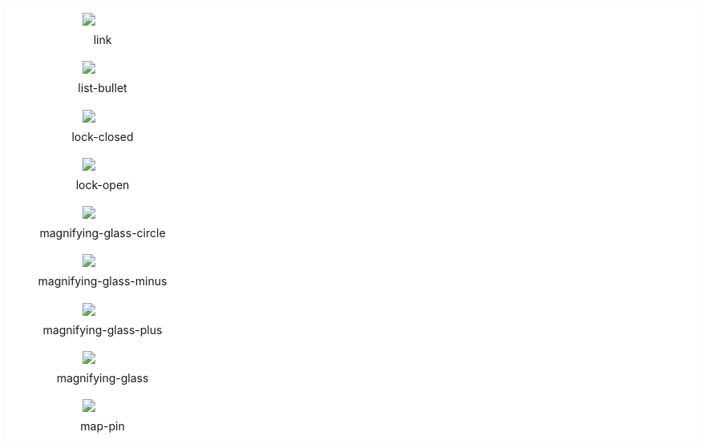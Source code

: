 <div style="flex: 1 0 auto; display: flex; width: 240px; flex-direction: column; align-items: center; gap: 8px; padding-top: 8px; padding-bottom: 8px; ">
    <img src="https://raw.githubusercontent.com/JuroOravec/djc-heroicons/main/assets/outline_link.png" width="50">
    link
</div>

<div style="flex: 1 0 auto; display: flex; width: 240px; flex-direction: column; align-items: center; gap: 8px; padding-top: 8px; padding-bottom: 8px; ">
    <img src="https://raw.githubusercontent.com/JuroOravec/djc-heroicons/main/assets/outline_list-bullet.png" width="50">
    list-bullet
</div>

<div style="flex: 1 0 auto; display: flex; width: 240px; flex-direction: column; align-items: center; gap: 8px; padding-top: 8px; padding-bottom: 8px; ">
    <img src="https://raw.githubusercontent.com/JuroOravec/djc-heroicons/main/assets/outline_lock-closed.png" width="50">
    lock-closed
</div>

<div style="flex: 1 0 auto; display: flex; width: 240px; flex-direction: column; align-items: center; gap: 8px; padding-top: 8px; padding-bottom: 8px; ">
    <img src="https://raw.githubusercontent.com/JuroOravec/djc-heroicons/main/assets/outline_lock-open.png" width="50">
    lock-open
</div>

<div style="flex: 1 0 auto; display: flex; width: 240px; flex-direction: column; align-items: center; gap: 8px; padding-top: 8px; padding-bottom: 8px; ">
    <img src="https://raw.githubusercontent.com/JuroOravec/djc-heroicons/main/assets/outline_magnifying-glass-circle.png" width="50">
    magnifying-glass-circle
</div>

<div style="flex: 1 0 auto; display: flex; width: 240px; flex-direction: column; align-items: center; gap: 8px; padding-top: 8px; padding-bottom: 8px; ">
    <img src="https://raw.githubusercontent.com/JuroOravec/djc-heroicons/main/assets/outline_magnifying-glass-minus.png" width="50">
    magnifying-glass-minus
</div>

<div style="flex: 1 0 auto; display: flex; width: 240px; flex-direction: column; align-items: center; gap: 8px; padding-top: 8px; padding-bottom: 8px; ">
    <img src="https://raw.githubusercontent.com/JuroOravec/djc-heroicons/main/assets/outline_magnifying-glass-plus.png" width="50">
    magnifying-glass-plus
</div>

<div style="flex: 1 0 auto; display: flex; width: 240px; flex-direction: column; align-items: center; gap: 8px; padding-top: 8px; padding-bottom: 8px; ">
    <img src="https://raw.githubusercontent.com/JuroOravec/djc-heroicons/main/assets/outline_magnifying-glass.png" width="50">
    magnifying-glass
</div>

<div style="flex: 1 0 auto; display: flex; width: 240px; flex-direction: column; align-items: center; gap: 8px; padding-top: 8px; padding-bottom: 8px; ">
    <img src="https://raw.githubusercontent.com/JuroOravec/djc-heroicons/main/assets/outline_map-pin.png" width="50">
    map-pin
</div>
